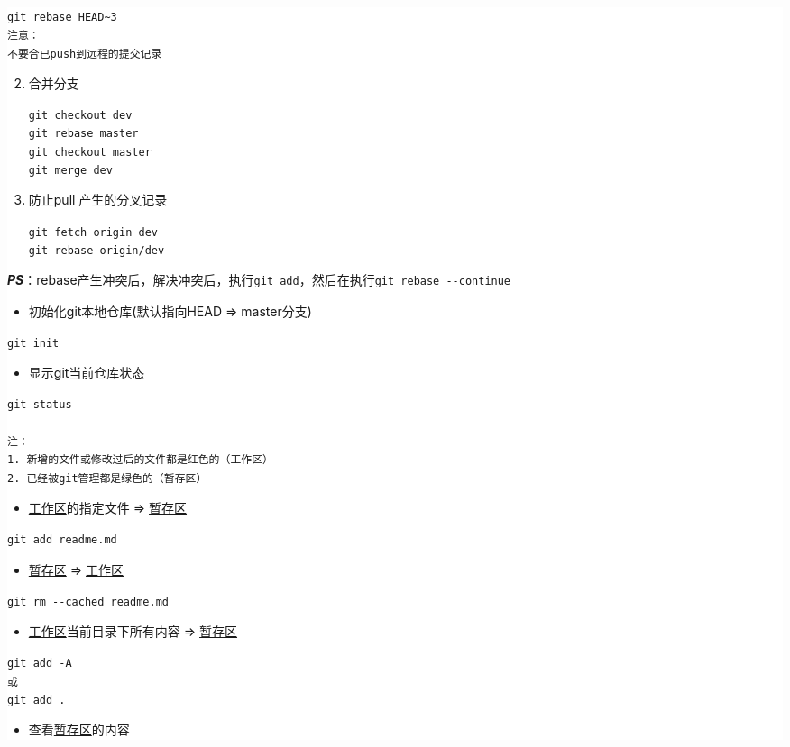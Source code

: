    ```
   git rebase HEAD~3
   注意：
   不要合已push到远程的提交记录
   ```

2. 合并分支

   ```
   git checkout dev
   git rebase master
   git checkout master
   git merge dev
   ```

3. 防止pull 产生的分叉记录

   ```
   git fetch origin dev
   git rebase origin/dev
   ```

***PS***：rebase产生冲突后，解决冲突后，执行`git add`，然后在执行`git rebase --continue` 

- 初始化git本地仓库(默认指向HEAD => master分支)

```
git init
```

- 显示git当前仓库状态

```
git status

注：
1. 新增的文件或修改过后的文件都是红色的（工作区）
2. 已经被git管理都是绿色的（暂存区）
```

- <u>工作区</u>的指定文件 => <u>暂存区</u>

```
git add readme.md
```

- <u>暂存区</u> => <u>工作区</u>

```
git rm --cached readme.md
```

- <u>工作区</u>当前目录下所有内容 => <u>暂存区</u>

```
git add -A
或
git add .
```

- 查看<u>暂存区</u>的内容

